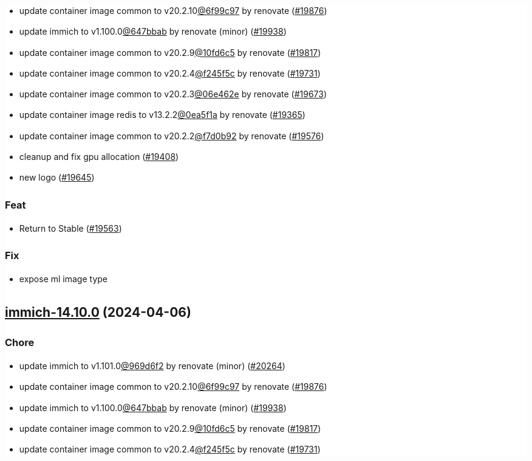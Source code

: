 - update container image common to v20.2.10[@6f99c97](https://github.com/6f99c97) by renovate ([#19876](https://github.com/truecharts/charts/issues/19876))

- update immich to v1.100.0[@647bbab](https://github.com/647bbab) by renovate (minor) ([#19938](https://github.com/truecharts/charts/issues/19938))

- update container image common to v20.2.9[@10fd6c5](https://github.com/10fd6c5) by renovate ([#19817](https://github.com/truecharts/charts/issues/19817))

- update container image common to v20.2.4[@f245f5c](https://github.com/f245f5c) by renovate ([#19731](https://github.com/truecharts/charts/issues/19731))

- update container image common to v20.2.3[@06e462e](https://github.com/06e462e) by renovate ([#19673](https://github.com/truecharts/charts/issues/19673))

- update container image redis to v13.2.2[@0ea5f1a](https://github.com/0ea5f1a) by renovate ([#19365](https://github.com/truecharts/charts/issues/19365))

- update container image common to v20.2.2[@f7d0b92](https://github.com/f7d0b92) by renovate ([#19576](https://github.com/truecharts/charts/issues/19576))

- cleanup and fix gpu allocation ([#19408](https://github.com/truecharts/charts/issues/19408))

- new logo ([#19645](https://github.com/truecharts/charts/issues/19645))

### Feat



- Return to Stable ([#19563](https://github.com/truecharts/charts/issues/19563))

### Fix



- expose ml image type


## [immich-14.10.0](https://github.com/truecharts/charts/compare/immich-13.0.1...immich-14.10.0) (2024-04-06)

### Chore



- update immich to v1.101.0[@969d6f2](https://github.com/969d6f2) by renovate (minor) ([#20264](https://github.com/truecharts/charts/issues/20264))

- update container image common to v20.2.10[@6f99c97](https://github.com/6f99c97) by renovate ([#19876](https://github.com/truecharts/charts/issues/19876))

- update immich to v1.100.0[@647bbab](https://github.com/647bbab) by renovate (minor) ([#19938](https://github.com/truecharts/charts/issues/19938))

- update container image common to v20.2.9[@10fd6c5](https://github.com/10fd6c5) by renovate ([#19817](https://github.com/truecharts/charts/issues/19817))

- update container image common to v20.2.4[@f245f5c](https://github.com/f245f5c) by renovate ([#19731](https://github.com/truecharts/charts/issues/19731))
